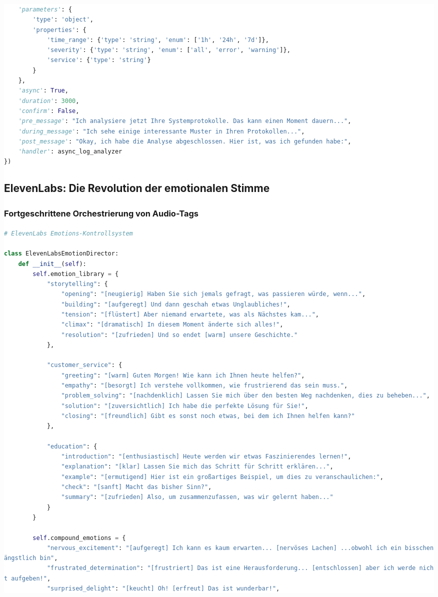 ```python
    'parameters': {
        'type': 'object',
        'properties': {
            'time_range': {'type': 'string', 'enum': ['1h', '24h', '7d']},
            'severity': {'type': 'string', 'enum': ['all', 'error', 'warning']},
            'service': {'type': 'string'}
        }
    },
    'async': True,
    'duration': 3000,
    'confirm': False,
    'pre_message': "Ich analysiere jetzt Ihre Systemprotokolle. Das kann einen Moment dauern...",
    'during_message': "Ich sehe einige interessante Muster in Ihren Protokollen...",
    'post_message': "Okay, ich habe die Analyse abgeschlossen. Hier ist, was ich gefunden habe:",
    'handler': async_log_analyzer
})
```

## ElevenLabs: Die Revolution der emotionalen Stimme

### Fortgeschrittene Orchestrierung von Audio-Tags

```python
# ElevenLabs Emotions-Kontrollsystem

class ElevenLabsEmotionDirector:
    def __init__(self):
        self.emotion_library = {
            "storytelling": {
                "opening": "[neugierig] Haben Sie sich jemals gefragt, was passieren würde, wenn...",
                "building": "[aufgeregt] Und dann geschah etwas Unglaubliches!",
                "tension": "[flüstert] Aber niemand erwartete, was als Nächstes kam...",
                "climax": "[dramatisch] In diesem Moment änderte sich alles!",
                "resolution": "[zufrieden] Und so endet [warm] unsere Geschichte."
            },
            
            "customer_service": {
                "greeting": "[warm] Guten Morgen! Wie kann ich Ihnen heute helfen?",
                "empathy": "[besorgt] Ich verstehe vollkommen, wie frustrierend das sein muss.",
                "problem_solving": "[nachdenklich] Lassen Sie mich über den besten Weg nachdenken, dies zu beheben...",
                "solution": "[zuversichtlich] Ich habe die perfekte Lösung für Sie!",
                "closing": "[freundlich] Gibt es sonst noch etwas, bei dem ich Ihnen helfen kann?"
            },
            
            "education": {
                "introduction": "[enthusiastisch] Heute werden wir etwas Faszinierendes lernen!",
                "explanation": "[klar] Lassen Sie mich das Schritt für Schritt erklären...",
                "example": "[ermutigend] Hier ist ein großartiges Beispiel, um dies zu veranschaulichen:",
                "check": "[sanft] Macht das bisher Sinn?",
                "summary": "[zufrieden] Also, um zusammenzufassen, was wir gelernt haben..."
            }
        }
        
        self.compound_emotions = {
            "nervous_excitement": "[aufgeregt] Ich kann es kaum erwarten... [nervöses Lachen] ...obwohl ich ein bisschen ängstlich bin",
            "frustrated_determination": "[frustriert] Das ist eine Herausforderung... [entschlossen] aber ich werde nicht aufgeben!",
            "surprised_delight": "[keucht] Oh! [erfreut] Das ist wunderbar!",
```